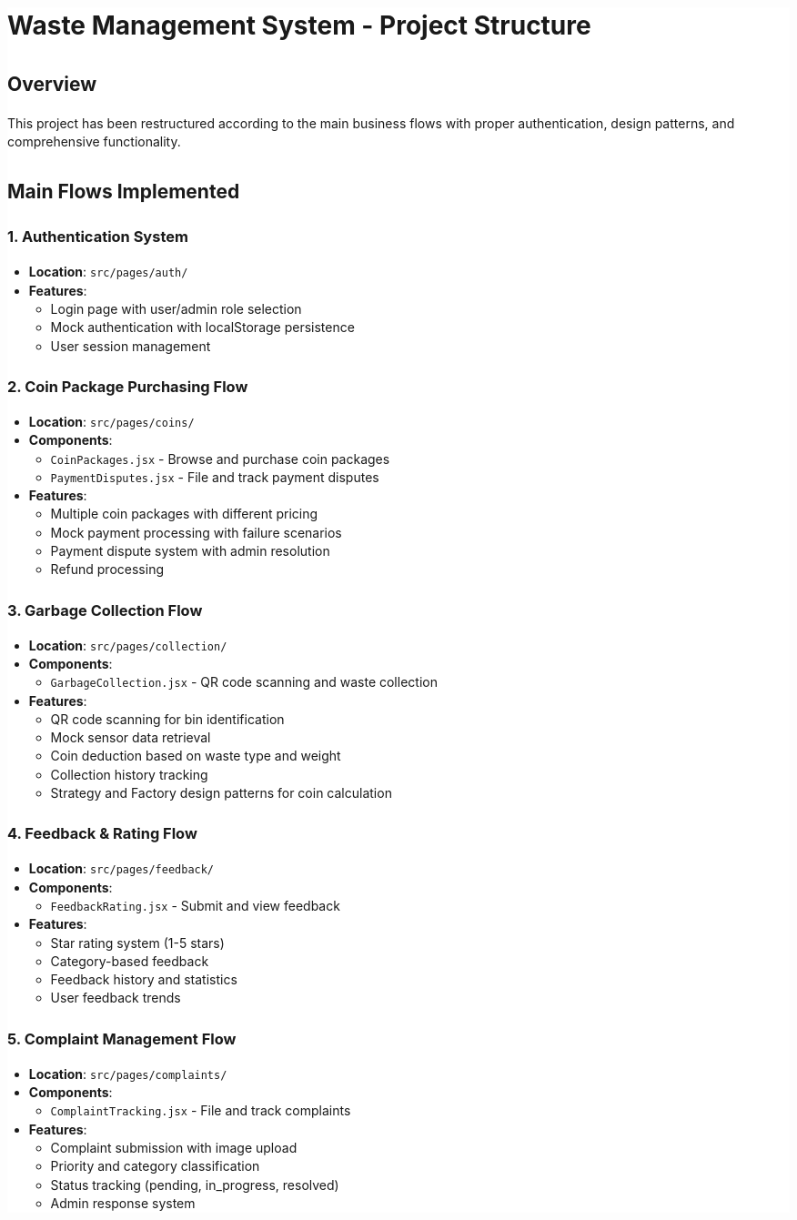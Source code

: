 # Waste Management System - Project Structure

## Overview
This project has been restructured according to the main business flows with proper authentication, design patterns, and comprehensive functionality.

## Main Flows Implemented

### 1. Authentication System
- **Location**: `src/pages/auth/`
- **Features**:
  - Login page with user/admin role selection
  - Mock authentication with localStorage persistence
  - User session management

### 2. Coin Package Purchasing Flow
- **Location**: `src/pages/coins/`
- **Components**:
  - `CoinPackages.jsx` - Browse and purchase coin packages
  - `PaymentDisputes.jsx` - File and track payment disputes
- **Features**:
  - Multiple coin packages with different pricing
  - Mock payment processing with failure scenarios
  - Payment dispute system with admin resolution
  - Refund processing

### 3. Garbage Collection Flow
- **Location**: `src/pages/collection/`
- **Components**:
  - `GarbageCollection.jsx` - QR code scanning and waste collection
- **Features**:
  - QR code scanning for bin identification
  - Mock sensor data retrieval
  - Coin deduction based on waste type and weight
  - Collection history tracking
  - Strategy and Factory design patterns for coin calculation

### 4. Feedback & Rating Flow
- **Location**: `src/pages/feedback/`
- **Components**:
  - `FeedbackRating.jsx` - Submit and view feedback
- **Features**:
  - Star rating system (1-5 stars)
  - Category-based feedback
  - Feedback history and statistics
  - User feedback trends

### 5. Complaint Management Flow
- **Location**: `src/pages/complaints/`
- **Components**:
  - `ComplaintTracking.jsx` - File and track complaints
- **Features**:
  - Complaint submission with image upload
  - Priority and category classification
  - Status tracking (pending, in_progress, resolved)
  - Admin response system
